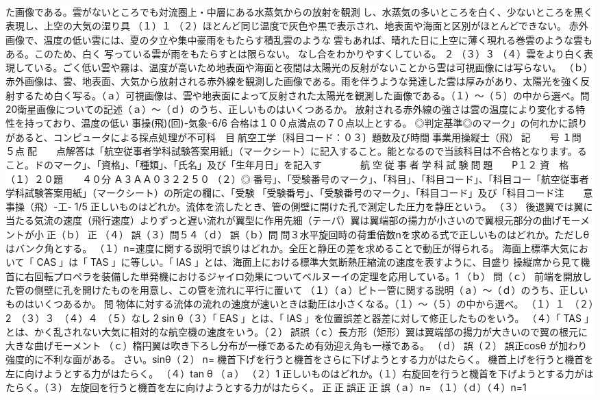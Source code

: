 た画像である。雲がないところでも対流圏上・中層にある水蒸気からの放射を観測
し、水蒸気の多いところを白く、少ないところを黒く表現し、上空の大気の湿り具
（１）１ （２）ほとんど同じ温度で灰色や黒で表示され、地表面や海面と区別がほとんどできない。
赤外画像で、温度の低い雲には、夏の夕立や集中豪雨をもたらす積乱雲のような
雲もあれば、晴れた日に上空に薄く現れる巻雲のような雲もある。このため、白く
写っている雲が雨をもたらすとは限らない。
なし合をわかりやすくしている。
２ （３）３ （４）雲をより白く表現している。ごく低い雲や霧は、温度が高いため地表面や海面と夜間は太陽光の反射がないことから雲は可視画像には写らない。
（ｂ）赤外画像は、雲、地表面、大気から放射される赤外線を観測した画像である。雨を伴うような発達した雲は厚みがあり、太陽光を強く反射するため白く写る。（ａ）可視画像は、雲や地表面によって反射された太陽光を観測した画像である。（１）～（５）の中から選べ。問20衛星画像についての記述（ａ）～（ｄ）のうち、正しいものはいくつあるか。
放射される赤外線の強さは雲の温度により変化する特性を持っており、温度の低い
事操(飛)(回)-気象-6/6
合格は１００点満点の７０点以上とする。 ◎判定基準◎のマーク」の何れかに誤りがあると、コンピュータによる採点処理が不可科　目 航空工学〔科目コード：０３〕題数及び時間 事業用操縦士（飛）
記　　号
１問　５点 配　　点解答は「航空従事者学科試験答案用紙」（マークシート）に記入すること。能となるので当該科目は不合格となります。ること。ドのマーク」、「資格」、「種類」、「氏名」及び「生年月日」を記入す　　　　航 空 従 事 者 学 科 試 験 問 題　　P１２
資　格
（１）２０題　　４０分
Ａ３ＡＡ０３２２５０
（２）◎
番号」、「受験番号のマーク」、「科目」、「科目コード」、「科目コー「航空従事者学科試験答案用紙」（マークシート）の所定の欄に、「受験
「受験番号」、「受験番号のマーク」、「科目コード」及び「科目コード注　　意
事操（飛）-工-  1/5
正しいものはどれか。流体を流したとき、管の側壁に開けた孔で測定した圧力を静圧という。
（３）
後退翼では翼に当たる気流の速度（飛行速度）よりずっと遅い流れが翼型に作用先細（テーパ）翼は翼端部の揚力が小さいので翼根元部分の曲げモーメントが小
正（ｂ）
正
（４） 誤（３）問５４（ｄ）
誤（ｂ）問
問３水平旋回時の荷重倍数nを求める式で正しいものはどれか。ただしθはバンク角とする。
（１）n=速度に関する説明で誤りはどれか。全圧と静圧の差を求めることで動圧が得られる。
海面上標準大気において「 CAS 」は「 TAS 」に等しい。「 IAS 」とは、海面上における標準大気断熱圧縮流の速度を表すように、目盛り
操縦席から見て機首に右回転プロペラを装備した単発機におけるジャイロ効果についてベルヌーイの定理を応用している。1
（ｂ）
問（ｃ）
前端を開放した管の側壁に孔を開けたものを用意し、この管を流れに平行に置いて
（１）（ａ）ピトー管に関する説明（ａ）～（ｄ）のうち、正しいものはいくつあるか。 問
物体に対する流体の流れの速度が速いときは動圧は小さくなる。（１）～（５）の中から選べ。
（１）１　（２）2　（３）３　（４）４　（５）なし
2
sin θ（３）「 EAS 」とは、「 IAS 」を位置誤差と器差に対して修正したものをいう。
（４）「 TAS 」とは、かく乱されない大気に相対的な航空機の速度をいう。（２）
誤誤（ｃ）長方形（矩形）翼は翼端部の揚力が大きいので翼の根元に大きな曲げモーメント
（ｃ）楕円翼は吹き下ろし分布が一様であるため有効迎え角も一様である。
（ｄ）
誤（２）
誤正cosθ
が加わり強度的に不利な面がある。
さい。sinθ（２）
n=
機首下げを行うと機首をさらに下げようとする力がはたらく。
機首上げを行うと機首を左に向けようとする力がはたらく。
（４）tan θ
（ａ）
（２）1
正しいものはどれか。（１）右旋回を行うと機首を下げようとする力がはたらく。（３）
左旋回を行うと機首を左に向けようとする力がはたらく。
正
正
誤正
正
誤（ａ）n=
（１）（ｄ）（４）n=1
